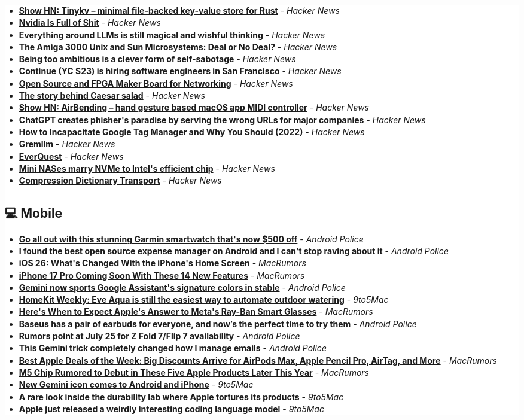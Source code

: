 - **[Show HN: Tinykv – minimal file-backed key-value store for Rust](https://crates.io/crates/tinykv)** - *Hacker News*
- **[Nvidia Is Full of Shit](https://blog.sebin-nyshkim.net/posts/nvidia-is-full-of-shit/)** - *Hacker News*
- **[Everything around LLMs is still magical and wishful thinking](https://dmitriid.com/everything-around-llms-is-still-magical-and-wishful-thinking)** - *Hacker News*
- **[The Amiga 3000 Unix and Sun Microsystems: Deal or No Deal?](https://www.datagubbe.se/amix/)** - *Hacker News*
- **[Being too ambitious is a clever form of self-sabotage](https://maalvika.substack.com/p/being-too-ambitious-is-a-clever-form)** - *Hacker News*
- **[Continue (YC S23) is hiring software engineers in San Francisco](https://www.ycombinator.com/companies/continue/jobs)** - *Hacker News*
- **[Open Source and FPGA Maker Board for Networking](https://privateisland.tech/betsy)** - *Hacker News*
- **[The story behind Caesar salad](https://www.nationalgeographic.com/travel/article/story-behind-caesar-salad)** - *Hacker News*
- **[Show HN: AirBending – hand gesture based macOS app MIDI controller](https://www.nanassound.com/products/software/airbending)** - *Hacker News*
- **[ChatGPT creates phisher's paradise by serving the wrong URLs for major companies](https://www.theregister.com/2025/07/03/ai_phishing_websites/)** - *Hacker News*
- **[How to Incapacitate Google Tag Manager and Why You Should (2022)](https://backlit.neocities.org/incapacitate-google-tag-manager)** - *Hacker News*
- **[Gremllm](https://github.com/awwaiid/gremllm)** - *Hacker News*
- **[EverQuest](https://www.filfre.net/2025/07/everquest/)** - *Hacker News*
- **[Mini NASes marry NVMe to Intel's efficient chip](https://www.jeffgeerling.com/blog/2025/mini-nases-marry-nvme-intels-efficient-chip)** - *Hacker News*
- **[Compression Dictionary Transport](https://developer.mozilla.org/en-US/docs/Web/HTTP/Guides/Compression_dictionary_transport)** - *Hacker News*

## 💻 Mobile

- **[Go all out with this stunning Garmin smartwatch that's now $500 off](https://www.androidpolice.com/garmin-quatix-7x-solar-edition-600-deal/)** - *Android Police*
- **[I found the best open source expense manager on Android and I can't stop raving about it](https://www.androidpolice.com/best-open-source-expense-manager-on-android/)** - *Android Police*
- **[iOS 26: What's Changed With the iPhone's Home Screen](https://www.macrumors.com/guide/ios-26-home-screen/)** - *MacRumors*
- **[iPhone 17 Pro Coming Soon With These 14 New Features](https://www.macrumors.com/2025/07/04/iphone-17-pro-coming-soon/)** - *MacRumors*
- **[Gemini now sports Google Assistant's signature colors in stable](https://www.androidpolice.com/new-gemini-logo-rolling-out-in-stable/)** - *Android Police*
- **[HomeKit Weekly: Eve Aqua is still the easiest way to automate outdoor watering](https://9to5mac.com/2025/07/04/homekit-weekly-eve-aqua-is-still-the-easiest-way-to-automate-outdoor-watering/)** - *9to5Mac*
- **[Here's When to Expect Apple's Answer to Meta's Ray-Ban Smart Glasses](https://www.macrumors.com/2025/07/04/apple-smart-glasses-launch-timeframe/)** - *MacRumors*
- **[Baseus has a pair of earbuds for everyone, and now’s the perfect time to try them](https://www.androidpolice.com/baseus-earbuds-discounts/)** - *Android Police*
- **[Rumors point at July 25 for Z Fold 7/Flip 7 availability](https://www.androidpolice.com/leaked-z-fold-7-z-flip-7-marketing-material-and-pre-order-dates/)** - *Android Police*
- **[This Gemini trick completely changed how I manage emails](https://www.androidpolice.com/how-gemini-fixed-my-inbox/)** - *Android Police*
- **[Best Apple Deals of the Week: Big Discounts Arrive for AirPods Max, Apple Pencil Pro, AirTag, and More](https://www.macrumors.com/2025/07/04/best-apple-deals-of-the-week-7-4-25/)** - *MacRumors*
- **[M5 Chip Rumored to Debut in These Five Apple Products Later This Year](https://www.macrumors.com/2025/07/04/five-rumored-apple-products-with-m5-chip/)** - *MacRumors*
- **[New Gemini icon comes to Android and iPhone](https://9to5google.com/2025/07/04/gemini-icon-android-iphone/)** - *9to5Mac*
- **[A rare look inside the durability lab where Apple tortures its products](https://9to5mac.com/2025/07/04/a-rare-look-inside-the-durability-lab-where-apple-tortures-its-products/)** - *9to5Mac*
- **[Apple just released a weirdly interesting coding language model](https://9to5mac.com/2025/07/04/apple-just-released-a-weirdly-interesting-coding-language-model/)** - *9to5Mac*
